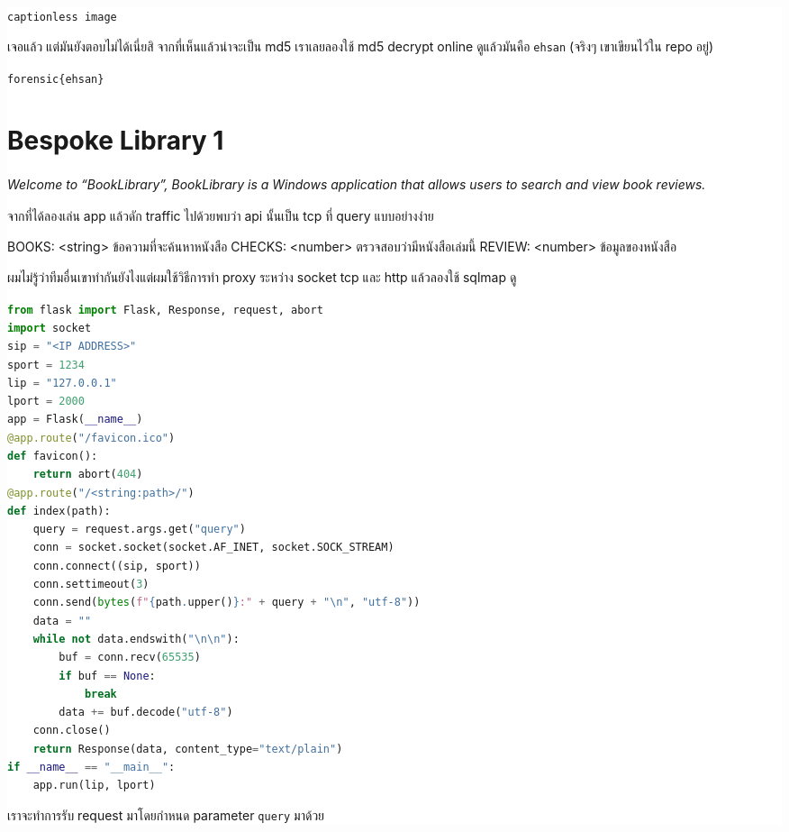 `captionless image`

เจอแล้ว แต่มันยังตอบไม่ได้เนี่ยสิ จากที่เห็นแล้วน่าจะเป็น md5 เราเลยลองใช้
md5 decrypt online ดูแล้วมันคือ `ehsan` (จริงๆ เขาเขียนไว้ใน repo อยู่)

```txt
forensic{ehsan}
```

# Bespoke Library 1

_Welcome to “BookLibrary”, BookLibrary is a Windows application that allows users to search and view book reviews._

จากที่ได้ลองเล่น app แล้วดัก traffic ไปด้วยพบว่า api นั้นเป็น tcp ที่ query แบบอย่างง่าย

BOOKS: \<string> ข้อความที่จะค้นหาหนังสือ
CHECKS: \<number> ตรวจสอบว่ามีหนังสือเล่มนี้
REVIEW: \<number> ข้อมูลของหนังสือ

ผมไม่รู้ว่าทีมอื่นเขาทำกันยังไงแต่ผมใช้วิธีการทำ proxy ระหว่าง socket tcp และ http แล้วลองใช้ sqlmap ดู

```py
from flask import Flask, Response, request, abort
import socket
sip = "<IP ADDRESS>"
sport = 1234
lip = "127.0.0.1"
lport = 2000
app = Flask(__name__)
@app.route("/favicon.ico")
def favicon():
    return abort(404)
@app.route("/<string:path>/")
def index(path):
    query = request.args.get("query")
    conn = socket.socket(socket.AF_INET, socket.SOCK_STREAM)
    conn.connect((sip, sport))
    conn.settimeout(3)
    conn.send(bytes(f"{path.upper()}:" + query + "\n", "utf-8"))
    data = ""
    while not data.endswith("\n\n"):
        buf = conn.recv(65535)
        if buf == None:
            break
        data += buf.decode("utf-8")
    conn.close()
    return Response(data, content_type="text/plain")
if __name__ == "__main__":
    app.run(lip, lport)
```

เราจะทำการรับ request มาโดยกำหนด parameter `query` มาด้วย

